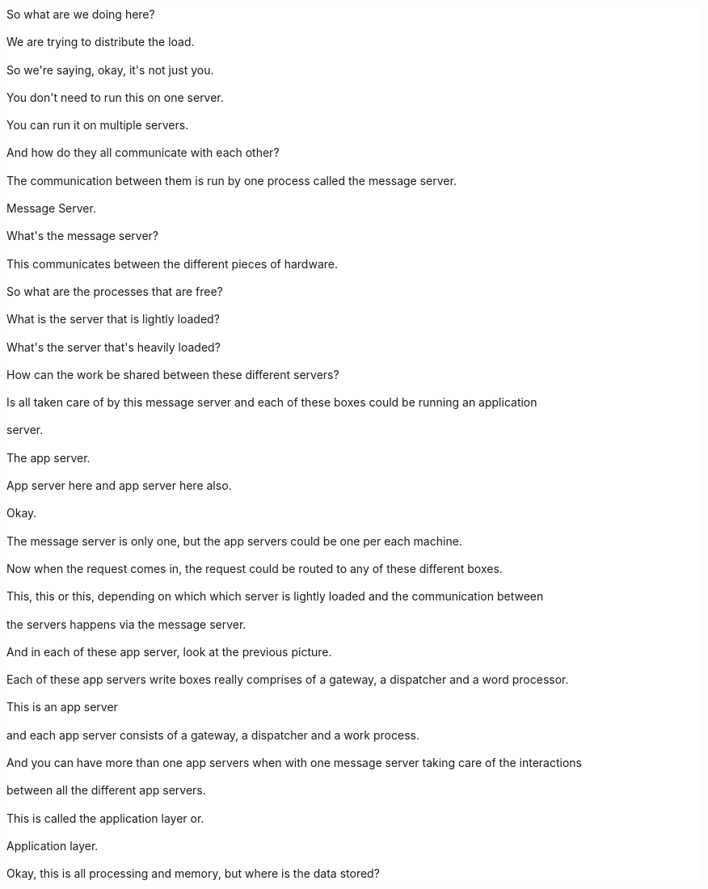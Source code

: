 So what are we doing here?

We are trying to distribute the load.

So we're saying, okay, it's not just you.

You don't need to run this on one server.

You can run it on multiple servers.

And how do they all communicate with each other?

The communication between them is run by one process called the message server.

Message Server.

What's the message server?

This communicates between the different pieces of hardware.

So what are the processes that are free?

What is the server that is lightly loaded?

What's the server that's heavily loaded?

How can the work be shared between these different servers?

Is all taken care of by this message server and each of these boxes could be running an application

server.

The app server.

App server here and app server here also.

Okay.

The message server is only one, but the app servers could be one per each machine.

Now when the request comes in, the request could be routed to any of these different boxes.

This, this or this, depending on which which server is lightly loaded and the communication between

the servers happens via the message server.

And in each of these app server, look at the previous picture.

Each of these app servers write boxes really comprises of a gateway, a dispatcher and a word processor.

This is an app server

and each app server consists of a gateway, a dispatcher and a work process.

And you can have more than one app servers when with one message server taking care of the interactions

between all the different app servers.

This is called the application layer or.

Application layer.

Okay, this is all processing and memory, but where is the data stored?
